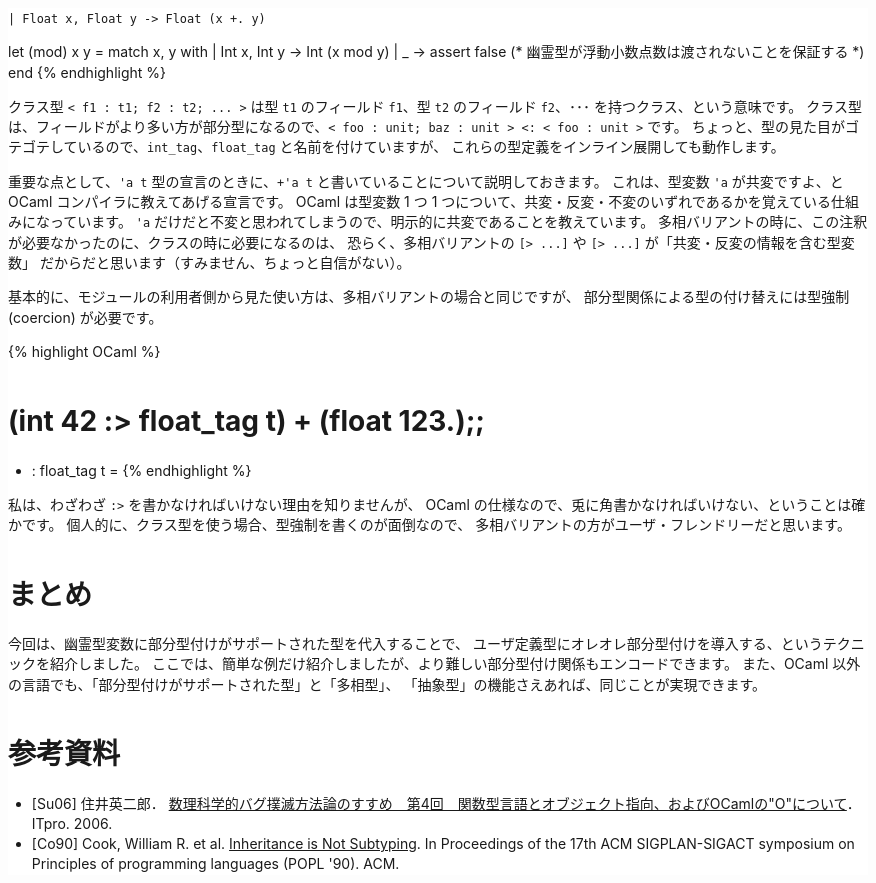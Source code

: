     | Float x, Float y -> Float (x +. y)
  let (mod) x y = match x, y with
    | Int x, Int y -> Int (x mod y)
    | _ -> assert false (* 幽霊型が浮動小数点数は渡されないことを保証する *)
end
{% endhighlight %}

クラス型 `< f1 : t1; f2 : t2; ... >` は型 `t1` のフィールド `f1`、型 `t2` のフィールド `f2`、･･･
を持つクラス、という意味です。
クラス型は、フィールドがより多い方が部分型になるので、`< foo : unit; baz : unit > <: < foo : unit >` です。
ちょっと、型の見た目がゴテゴテしているので、`int_tag`、`float_tag` と名前を付けていますが、
これらの型定義をインライン展開しても動作します。

重要な点として、`'a t` 型の宣言のときに、`+'a t` と書いていることについて説明しておきます。
これは、型変数 `'a` が共変ですよ、と OCaml コンパイラに教えてあげる宣言です。
OCaml は型変数 1 つ 1 つについて、共変・反変・不変のいずれであるかを覚えている仕組みになっています。
`'a` だけだと不変と思われてしまうので、明示的に共変であることを教えています。
多相バリアントの時に、この注釈が必要なかったのに、クラスの時に必要になるのは、
恐らく、多相バリアントの `[> ...]` や `[> ...]` が「共変・反変の情報を含む型変数」
だからだと思います（すみません、ちょっと自信がない）。

基本的に、モジュールの利用者側から見た使い方は、多相バリアントの場合と同じですが、
部分型関係による型の付け替えには型強制 (coercion) が必要です。

{% highlight OCaml %}
# (int 42 :> float_tag t) + (float 123.);;
- : float_tag t = <abstr>
{% endhighlight %}

私は、わざわざ `:>` を書かなければいけない理由を知りませんが、
OCaml の仕様なので、兎に角書かなければいけない、ということは確かです。
個人的に、クラス型を使う場合、型強制を書くのが面倒なので、
多相バリアントの方がユーザ・フレンドリーだと思います。

# まとめ

今回は、幽霊型変数に部分型付けがサポートされた型を代入することで、
ユーザ定義型にオレオレ部分型付けを導入する、というテクニックを紹介しました。
ここでは、簡単な例だけ紹介しましたが、より難しい部分型付け関係もエンコードできます。
また、OCaml 以外の言語でも、「部分型付けがサポートされた型」と「多相型」、
「抽象型」の機能さえあれば、同じことが実現できます。

# 参考資料

- <span id="Su06">[Su06]</span>
  住井英二郎．
  [数理科学的バグ撲滅方法論のすすめ　第4回　関数型言語とオブジェクト指向、およびOCamlの"O"について](http://itpro.nikkeibp.co.jp/article/COLUMN/20061107/252787/)．
  ITpro. 2006.
- <span id="Co90">[Co90]</span>
  Cook, William R. et al.
  [Inheritance is Not Subtyping](http://dl.acm.org/citation.cfm?id=96721&dl=ACM&coll=portal).
  In Proceedings of the 17th ACM SIGPLAN-SIGACT symposium on Principles of programming languages (POPL '90).
  ACM.
